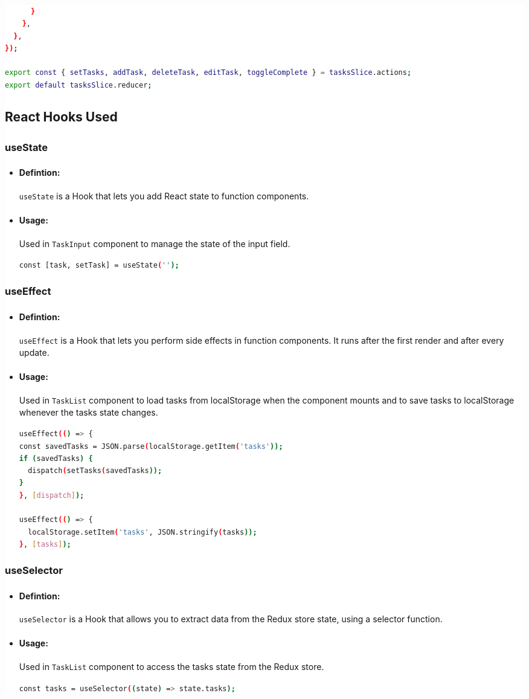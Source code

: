 ```bash
      }
    },
  },
});

export const { setTasks, addTask, deleteTask, editTask, toggleComplete } = tasksSlice.actions;
export default tasksSlice.reducer;
```


## React Hooks Used

### useState
- #### Defintion:
  `useState` is a Hook that lets you add React state to function components.
- #### Usage:
  Used in `TaskInput` component to manage the state of the input field.
  ```bash
  const [task, setTask] = useState('');
  ```

### useEffect
- #### Defintion:
  `useEffect` is a Hook that lets you perform side effects in function components. It runs after the first render and after every update.
- #### Usage:
  Used in `TaskList`  component to load tasks from localStorage when the component mounts and 
  to save tasks to localStorage whenever the tasks state changes.
  ```bash
  useEffect(() => {
  const savedTasks = JSON.parse(localStorage.getItem('tasks'));
  if (savedTasks) {
    dispatch(setTasks(savedTasks));
  }
  }, [dispatch]);
  
  useEffect(() => {
    localStorage.setItem('tasks', JSON.stringify(tasks));
  }, [tasks]);
  ```

### useSelector
- #### Defintion:
  `useSelector` is a Hook that allows you to extract data from the Redux store state, using a 
   selector function.
- #### Usage:
  Used in `TaskList` component to access the tasks state from the Redux store.
  ```bash
  const tasks = useSelector((state) => state.tasks);
  ```

